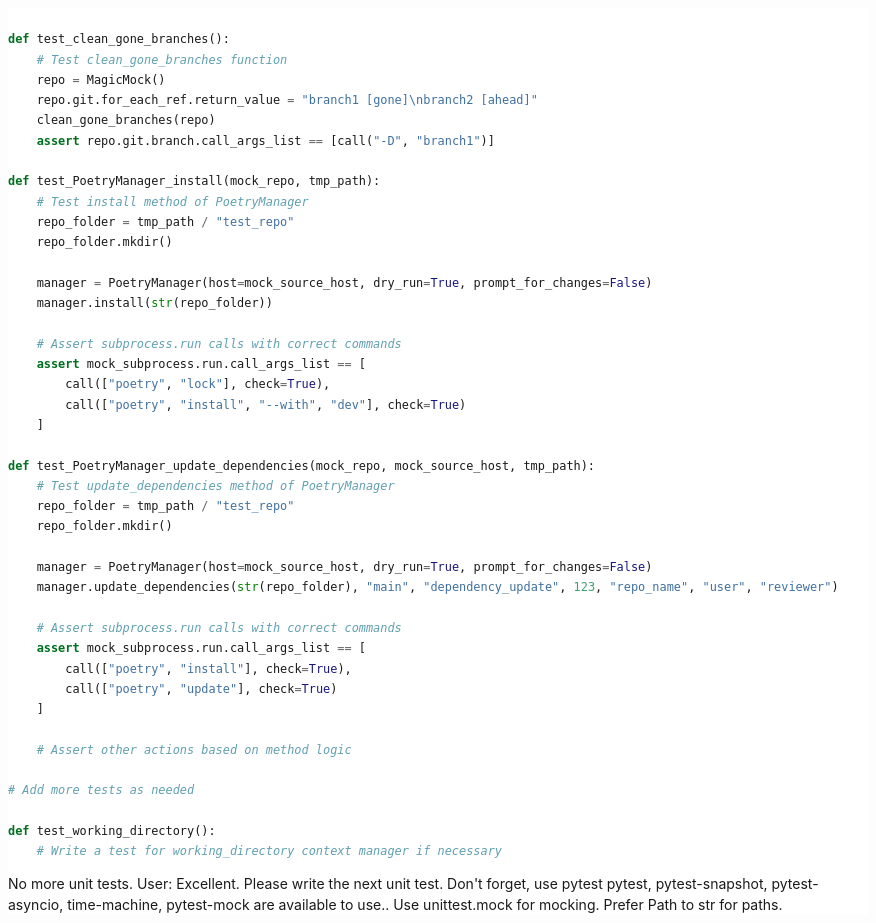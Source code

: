 ```python

def test_clean_gone_branches():
    # Test clean_gone_branches function
    repo = MagicMock()
    repo.git.for_each_ref.return_value = "branch1 [gone]\nbranch2 [ahead]"
    clean_gone_branches(repo)
    assert repo.git.branch.call_args_list == [call("-D", "branch1")]

def test_PoetryManager_install(mock_repo, tmp_path):
    # Test install method of PoetryManager
    repo_folder = tmp_path / "test_repo"
    repo_folder.mkdir()
    
    manager = PoetryManager(host=mock_source_host, dry_run=True, prompt_for_changes=False)
    manager.install(str(repo_folder))
    
    # Assert subprocess.run calls with correct commands
    assert mock_subprocess.run.call_args_list == [
        call(["poetry", "lock"], check=True),
        call(["poetry", "install", "--with", "dev"], check=True)
    ]

def test_PoetryManager_update_dependencies(mock_repo, mock_source_host, tmp_path):
    # Test update_dependencies method of PoetryManager
    repo_folder = tmp_path / "test_repo"
    repo_folder.mkdir()
    
    manager = PoetryManager(host=mock_source_host, dry_run=True, prompt_for_changes=False)
    manager.update_dependencies(str(repo_folder), "main", "dependency_update", 123, "repo_name", "user", "reviewer")
    
    # Assert subprocess.run calls with correct commands
    assert mock_subprocess.run.call_args_list == [
        call(["poetry", "install"], check=True),
        call(["poetry", "update"], check=True)
    ]
    
    # Assert other actions based on method logic

# Add more tests as needed

def test_working_directory():
    # Write a test for working_directory context manager if necessary

```

No more unit tests.
User: Excellent. Please write the next unit test. Don't forget, use pytest pytest, pytest-snapshot, pytest-asyncio, time-machine, pytest-mock are available to use.. Use unittest.mock for 
mocking. Prefer Path to str for paths.
